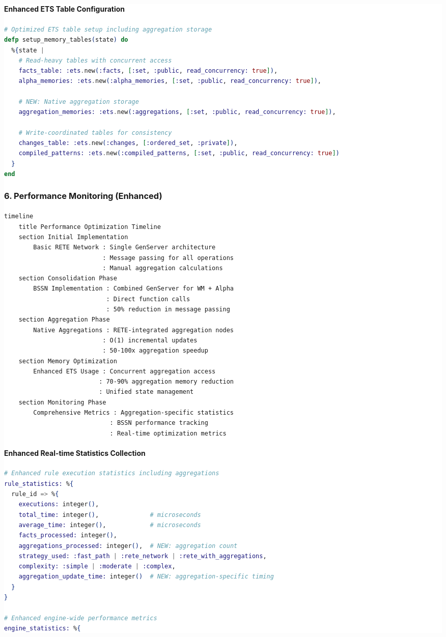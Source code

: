 #### Enhanced ETS Table Configuration
```elixir
# Optimized ETS table setup including aggregation storage
defp setup_memory_tables(state) do
  %{state |
    # Read-heavy tables with concurrent access
    facts_table: :ets.new(:facts, [:set, :public, read_concurrency: true]),
    alpha_memories: :ets.new(:alpha_memories, [:set, :public, read_concurrency: true]),
    
    # NEW: Native aggregation storage
    aggregation_memories: :ets.new(:aggregations, [:set, :public, read_concurrency: true]),
    
    # Write-coordinated tables for consistency
    changes_table: :ets.new(:changes, [:ordered_set, :private]),
    compiled_patterns: :ets.new(:compiled_patterns, [:set, :public, read_concurrency: true])
  }
end
```

### 6. Performance Monitoring (Enhanced)

```mermaid
timeline
    title Performance Optimization Timeline
    section Initial Implementation
        Basic RETE Network : Single GenServer architecture
                           : Message passing for all operations
                           : Manual aggregation calculations
    section Consolidation Phase
        BSSN Implementation : Combined GenServer for WM + Alpha
                            : Direct function calls
                            : 50% reduction in message passing
    section Aggregation Phase
        Native Aggregations : RETE-integrated aggregation nodes
                           : O(1) incremental updates
                           : 50-100x aggregation speedup
    section Memory Optimization
        Enhanced ETS Usage : Concurrent aggregation access
                          : 70-90% aggregation memory reduction
                          : Unified state management
    section Monitoring Phase
        Comprehensive Metrics : Aggregation-specific statistics
                             : BSSN performance tracking
                             : Real-time optimization metrics
```

#### Enhanced Real-time Statistics Collection

```elixir
# Enhanced rule execution statistics including aggregations
rule_statistics: %{
  rule_id => %{
    executions: integer(),
    total_time: integer(),              # microseconds
    average_time: integer(),            # microseconds
    facts_processed: integer(),
    aggregations_processed: integer(),  # NEW: aggregation count
    strategy_used: :fast_path | :rete_network | :rete_with_aggregations,
    complexity: :simple | :moderate | :complex,
    aggregation_update_time: integer()  # NEW: aggregation-specific timing
  }
}

# Enhanced engine-wide performance metrics
engine_statistics: %{
```